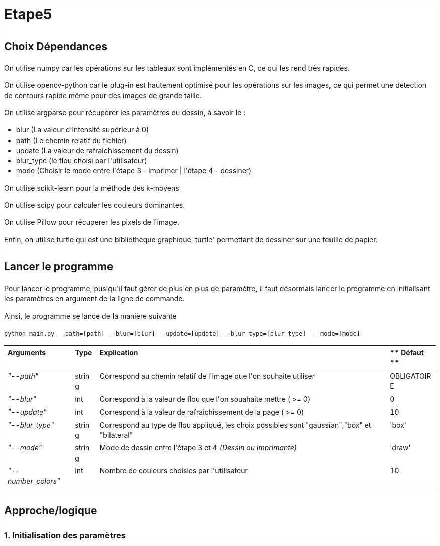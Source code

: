 # Etape5

## Choix Dépendances

On utilise numpy car les opérations sur les tableaux sont implémentés en C, ce qui les rend très rapides.

On utilise opencv-python car le plug-in est hautement optimisé pour les opérations sur les images, ce qui permet une détection de contours rapide même pour des images de grande taille.

On utilise argparse pour récupérer les paramètres du dessin, à savoir le :
- blur (La valeur d'intensité supérieur à 0)
- path (Le chemin relatif du fichier)
- update (La valeur de rafraichissement du dessin)
- blur_type (le flou choisi par l'utilisateur)
- mode (Choisir le mode entre l'étape 3 - imprimer | l'étape 4 - dessiner)

On utilise scikit-learn pour la méthode des k-moyens

On utilise scipy pour calculer les couleurs dominantes.

On utilise Pillow pour récuperer les pixels de l'image.

Enfin, on utilise turtle qui est une bibliothèque graphique 'turtle' permettant de dessiner sur une feuille de papier.

## Lancer le programme

Pour lancer le programme, pusiqu'il faut gérer de plus en plus de paramètre, il faut désormais lancer le programme en initialisant les paramètres en argument de la ligne de commande.

Ainsi, le programme se lance de la manière suivante 

`python main.py --path=[path] --blur=[blur] --update=[update] --blur_type=[blur_type]  --mode=[mode]`

| **Arguments** | **Type** | **Explication**                                                    | ** Défaut ** |
|:--------------|:---------|:-------------------------------------------------------------------|:-------------|
| *"--path"*    | string   | Correspond au chemin relatif de l'image que l'on souhaite utiliser | OBLIGATOIRE  |
| *"--blur"*    | int      | Correspond à la valeur de flou que l'on souahaite mettre ( >= 0)   | 0            |
| *"--update"*  | int      | Correspond à la valeur de rafraichissement de la page ( >= 0)      | 10           |
| *"--blur_type"*| string   | Correspond au type de flou appliqué, les choix possibles sont "gaussian","box" et "bilateral" | 'box' |
| *"--mode"*    | string   | Mode de dessin entre l'étape 3 et 4 *(Dessin ou Imprimante)*       | 'draw'       |
| *"--number_colors"*    | int   | Nombre de couleurs choisies par l'utilisateur      | 10       |


## Approche/logique

### 1. Initialisation des paramètres
